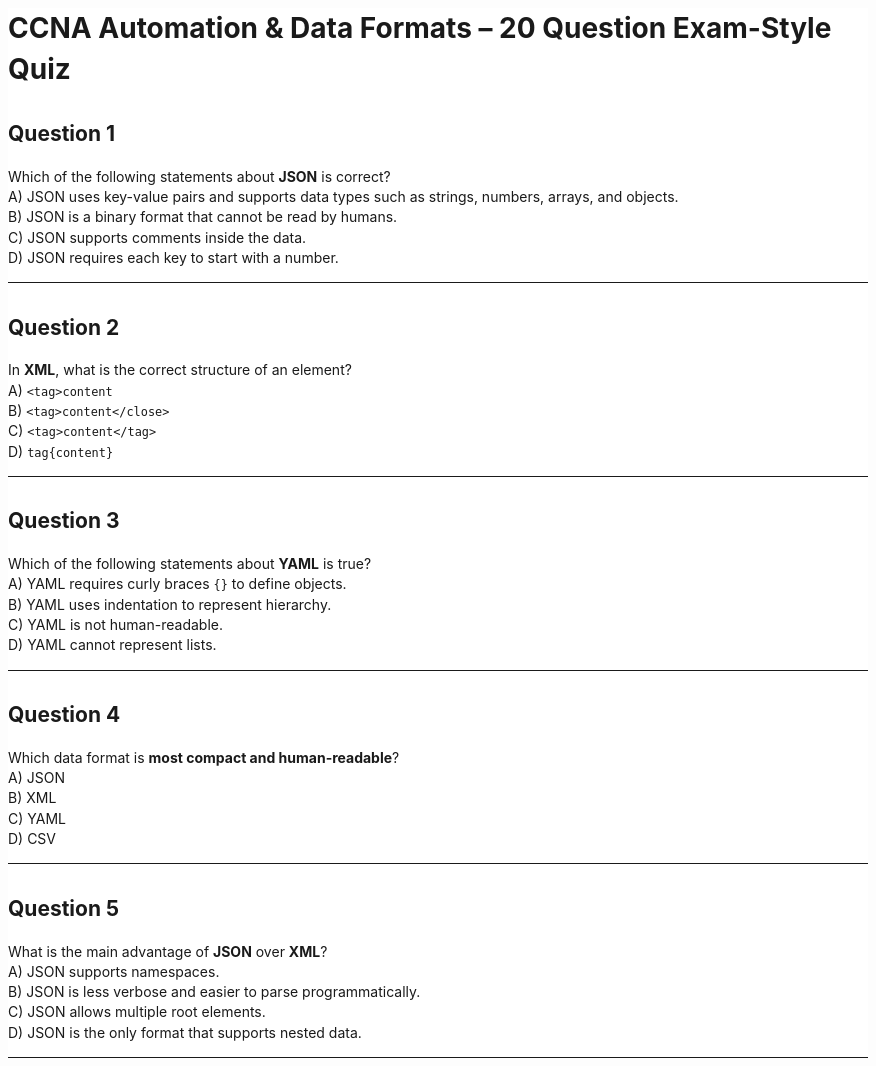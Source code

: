 # CCNA Automation & Data Formats – 20 Question Exam-Style Quiz

## Question 1
Which of the following statements about **JSON** is correct?  
A) JSON uses key-value pairs and supports data types such as strings, numbers, arrays, and objects.  
B) JSON is a binary format that cannot be read by humans.  
C) JSON supports comments inside the data.  
D) JSON requires each key to start with a number.  

---

## Question 2
In **XML**, what is the correct structure of an element?  
A) `<tag>content`  
B) `<tag>content</close>`  
C) `<tag>content</tag>`  
D) `tag{content}`  

---

## Question 3
Which of the following statements about **YAML** is true?  
A) YAML requires curly braces `{}` to define objects.  
B) YAML uses indentation to represent hierarchy.  
C) YAML is not human-readable.  
D) YAML cannot represent lists.  

---

## Question 4
Which data format is **most compact and human-readable**?  
A) JSON  
B) XML  
C) YAML  
D) CSV  

---

## Question 5
What is the main advantage of **JSON** over **XML**?  
A) JSON supports namespaces.  
B) JSON is less verbose and easier to parse programmatically.  
C) JSON allows multiple root elements.  
D) JSON is the only format that supports nested data.  

---
